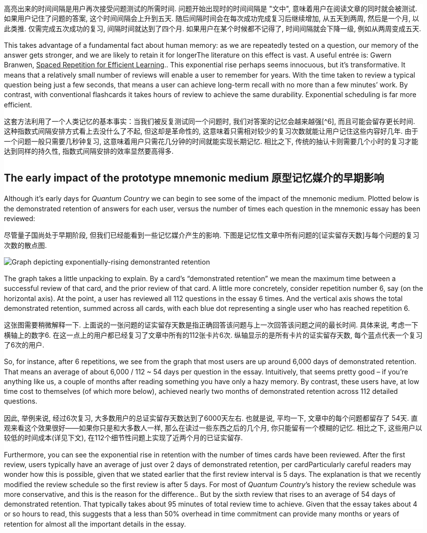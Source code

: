 高亮出来的时间间隔是用户再次接受问题测试的所需时间. 问题开始出现时的时间间隔是 "文中", 意味着用户在阅读文章的同时就会被测试. 如果用户记住了问题的答案, 这个时间间隔会上升到五天. 随后间隔时间会在每次成功完成复习后继续增加, 从五天到两周, 然后是一个月, 以此类推. 仅需完成五次成功的复习, 间隔时间就达到了四个月. 如果用户在某个时候都不记得了, 时间间隔就会下降一级, 例如从两周变成五天. 

This takes advantage of a fundamental fact about human memory: as we are repeatedly tested on a question, our memory of the answer gets stronger, and we are likely to retain it for longerThe literature on this effect is vast. A useful entrée is: Gwern Branwen, [Spaced Repetition for Efficient Learning](https://www.gwern.net/Spaced-repetition).. This exponential rise perhaps seems innocuous, but it’s transformative. It means that a relatively small number of reviews will enable a user to remember for years. With the time taken to review a typical question being just a few seconds, that means a user can achieve long-term recall with no more than a few minutes’ work. By contrast, with conventional flashcards it takes hours of review to achieve the same durability. Exponential scheduling is far more efficient.

这套方法利用了一个人类记忆的基本事实：当我们被反复测试同一个问题时, 我们对答案的记忆会越来越强[^6], 而且可能会留存更长时间. 这种指数式间隔安排方式看上去没什么了不起, 但这却是革命性的, 这意味着只需相对较少的复习次数就能让用户记住这些内容好几年. 由于一个问题一般只需要几秒钟复习, 这意味着用户只需花几分钟的时间就能实现长期记忆. 相比之下, 传统的抽认卡则需要几个小时的复习才能达到同样的持久性, 指数式间隔安排的效率显然要高得多. 

## The early impact of the prototype mnemonic medium 原型记忆媒介的早期影响

Although it’s early days for *Quantum Country* we can begin to see some of the impact of the mnemonic medium. Plotted below is the demonstrated retention of answers for each user, versus the number of times each question in the mnemonic essay has been reviewed:

尽管量子国尚处于早期阶段, 但我们已经能看到一些记忆媒介产生的影响. 下图是记忆性文章中所有问题的[证实留存天数]与每个问题的复习次数的散点图. 



![Graph depicting exponentially-rising demonstranted retention](https://numinous.productions/ttft/assets/dem_retention-2x.png)

The graph takes a little unpacking to explain. By a card’s “demonstrated retention” we mean the maximum time between a successful review of that card, and the prior review of that card. A little more concretely, consider repetition number 6, say (on the horizontal axis). At the point, a user has reviewed all 112 questions in the essay 6 times. And the vertical axis shows the total demonstrated retention, summed across all cards, with each blue dot representing a single user who has reached repetition 6.

这张图需要稍微解释一下. 上面说的一张问题的证实留存天数是指正确回答该问题与上一次回答该问题之间的最长时间. 具体来说, 考虑一下横轴上的数字6. 在这一点上的用户都已经复习了文章中所有的112张卡片6次. 纵轴显示的是所有卡片的证实留存天数, 每个蓝点代表一个复习了6次的用户. 

So, for instance, after 6 repetitions, we see from the graph that most users are up around 6,000 days of demonstrated retention. That means an average of about 6,000 / 112 ~ 54 days per question in the essay. Intuitively, that seems pretty good – if you’re anything like us, a couple of months after reading something you have only a hazy memory. By contrast, these users have, at low time cost to themselves (of which more below), achieved nearly two months of demonstrated retention across 112 detailed questions.

因此, 举例来说, 经过6次复习, 大多数用户的总证实留存天数达到了6000天左右. 也就是说, 平均一下, 文章中的每个问题都留存了 54天. 直观来看这个效果很好——如果你只是和大多数人一样, 那么在读过一些东西之后的几个月, 你只能留有一个模糊的记忆. 相比之下, 这些用户以较低的时间成本(详见下文), 在112个细节性问题上实现了近两个月的已证实留存. 

Furthermore, you can see the exponential rise in retention with the number of times cards have been reviewed. After the first review, users typically have an average of just over 2 days of demonstrated retention, per cardParticularly careful readers may wonder how this is possible, given that we stated earlier that the first review interval is 5 days. The explanation is that we recently modified the review schedule so the first review is after 5 days. For most of *Quantum Country*’s history the review schedule was more conservative, and this is the reason for the difference.. But by the sixth review that rises to an average of 54 days of demonstrated retention. That typically takes about 95 minutes of total review time to achieve. Given that the essay takes about 4 or so hours to read, this suggests that a less than 50% overhead in time commitment can provide many months or years of retention for almost all the important details in the essay.
